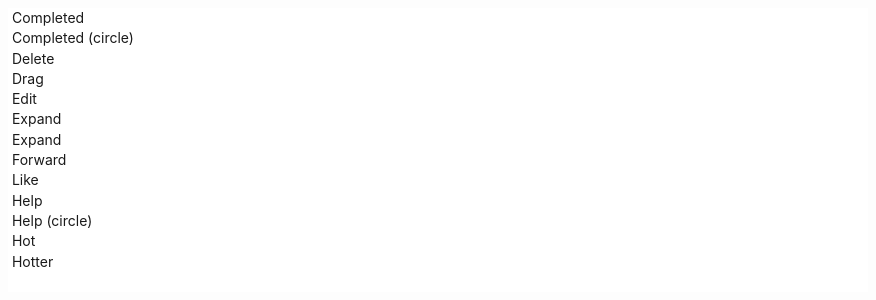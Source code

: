   </div>
  <div class="gridCell">
    <img src="~@assets/img/icon/completed.svg" alt="">
    Completed
  </div>
  <div class="gridCell">
    <img src="~@assets/img/icon/completedCircle.svg" alt="">
    Completed (circle)
  </div>
  <div class="gridCell">
    <img src="~@assets/img/icon/delete.svg" alt="">
    Delete
  </div>
  <div class="gridCell">
    <img src="~@assets/img/icon/drag5.svg" alt="">
    Drag
  </div>
  <div class="gridCell">
    <img src="~@assets/img/icon/edit.svg" alt="">
    Edit
  </div>
  <div class="gridCell">
    <img src="~@assets/img/icon/expand.svg" alt="">
    Expand
  </div>
  <div class="gridCell">
    <img src="~@assets/img/icon/expand.svg" alt="">
    Expand
  </div>
  <div class="gridCell">
    <img src="~@assets/img/icon/forward.svg" alt="">
    Forward
  </div>
  <div class="gridCell">
    <img src="~@assets/img/icon/heart.svg" alt="">
    Like
  </div>
  <div class="gridCell">
    <img src="~@assets/img/icon/help.svg" alt="">
    Help
  </div>
  <div class="gridCell">
    <img src="~@assets/img/icon/help__circle.svg" alt="">
    Help (circle)
  </div>
  <div class="gridCell">
    <img src="~@assets/img/icon/hot.svg" alt="">
    Hot
  </div>
  <div class="gridCell">
    <img src="~@assets/img/icon/hotter.svg" alt="">
    Hotter
  </div>
  <div class="gridCell">
    <img src="~@assets/img/icon/image__tall.svg" alt="">